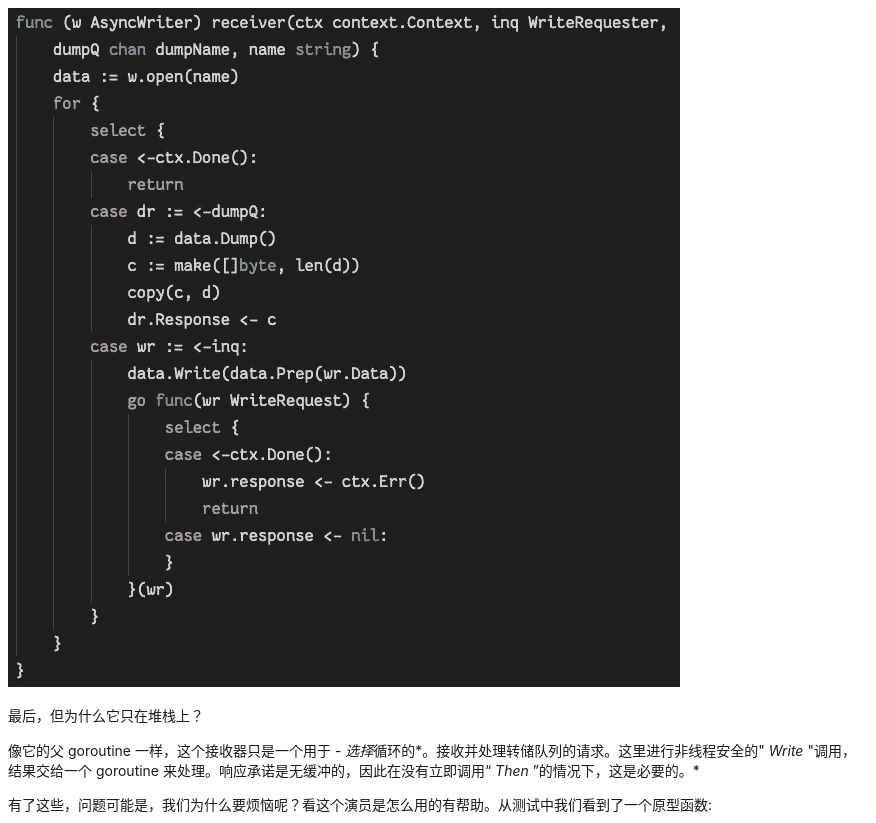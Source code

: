 ![](img/fd74fd47fddaa35351429abb3527e0e8.png)

最后，但为什么它只在堆栈上？

像它的父 goroutine 一样，这个接收器只是一个用于 - *选择*循环的*。接收并处理转储队列的请求。这里进行非线程安全的" *Write* "调用，结果交给一个 goroutine 来处理。响应承诺是无缓冲的，因此在没有立即调用“ *Then* ”的情况下，这是必要的。*

有了这些，问题可能是，我们为什么要烦恼呢？看这个演员是怎么用的有帮助。从测试中我们看到了一个原型函数:
